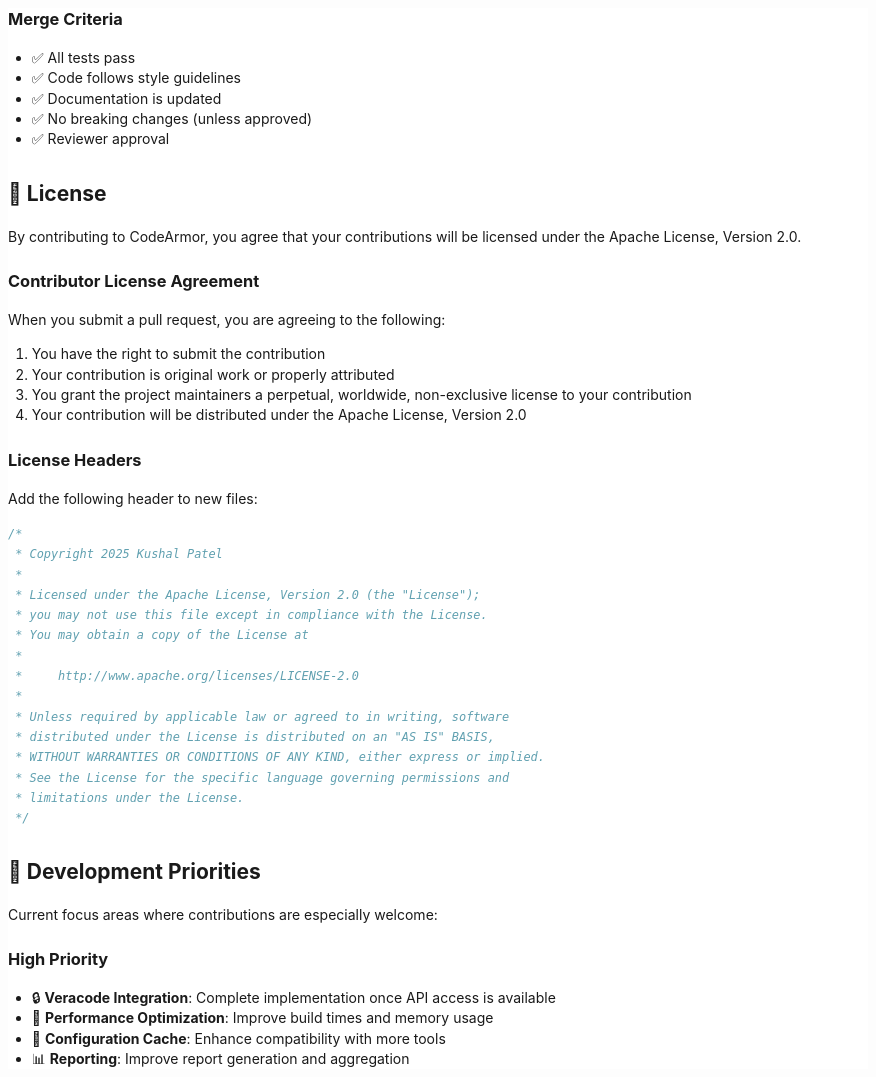 ### Merge Criteria

- ✅ All tests pass
- ✅ Code follows style guidelines
- ✅ Documentation is updated
- ✅ No breaking changes (unless approved)
- ✅ Reviewer approval

## 📄 License

By contributing to CodeArmor, you agree that your contributions will be licensed under the Apache License, Version 2.0.

### Contributor License Agreement

When you submit a pull request, you are agreeing to the following:

1. You have the right to submit the contribution
2. Your contribution is original work or properly attributed
3. You grant the project maintainers a perpetual, worldwide, non-exclusive license to your contribution
4. Your contribution will be distributed under the Apache License, Version 2.0

### License Headers

Add the following header to new files:

```kotlin
/*
 * Copyright 2025 Kushal Patel
 *
 * Licensed under the Apache License, Version 2.0 (the "License");
 * you may not use this file except in compliance with the License.
 * You may obtain a copy of the License at
 *
 *     http://www.apache.org/licenses/LICENSE-2.0
 *
 * Unless required by applicable law or agreed to in writing, software
 * distributed under the License is distributed on an "AS IS" BASIS,
 * WITHOUT WARRANTIES OR CONDITIONS OF ANY KIND, either express or implied.
 * See the License for the specific language governing permissions and
 * limitations under the License.
 */
```


## 🎯 Development Priorities

Current focus areas where contributions are especially welcome:

### High Priority
- 🔒 **Veracode Integration**: Complete implementation once API access is available
- 🚀 **Performance Optimization**: Improve build times and memory usage
- 🔧 **Configuration Cache**: Enhance compatibility with more tools
- 📊 **Reporting**: Improve report generation and aggregation
